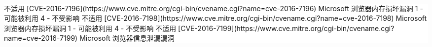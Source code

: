 </td>
<td style="border:1px solid black;">
不适用

</td>
</tr>
<tr>
<td style="border:1px solid black;">
[CVE-2016-7196](https://www.cve.mitre.org/cgi-bin/cvename.cgi?name=cve-2016-7196)

</td>
<td style="border:1px solid black;">
Microsoft 浏览器内存损坏漏洞

</td>
<td style="border:1px solid black;">
1 - 可能被利用

</td>
<td style="border:1px solid black;">
4 - 不受影响

</td>
<td style="border:1px solid black;">
不适用

</td>
</tr>
<tr>
<td style="border:1px solid black;">
[CVE-2016-7198](https://www.cve.mitre.org/cgi-bin/cvename.cgi?name=cve-2016-7198)

</td>
<td style="border:1px solid black;">
Microsoft 浏览器内存损坏漏洞

</td>
<td style="border:1px solid black;">
1 - 可能被利用

</td>
<td style="border:1px solid black;">
4 - 不受影响

</td>
<td style="border:1px solid black;">
不适用

</td>
</tr>
<tr>
<td style="border:1px solid black;">
[CVE-2016-7199](https://www.cve.mitre.org/cgi-bin/cvename.cgi?name=cve-2016-7199)

</td>
<td style="border:1px solid black;">
Microsoft 浏览器信息泄漏漏洞
